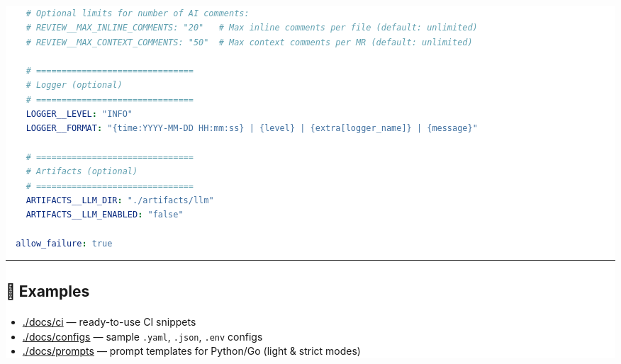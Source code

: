 ```yaml
    # Optional limits for number of AI comments:
    # REVIEW__MAX_INLINE_COMMENTS: "20"   # Max inline comments per file (default: unlimited)
    # REVIEW__MAX_CONTEXT_COMMENTS: "50"  # Max context comments per MR (default: unlimited)

    # ===============================
    # Logger (optional)
    # ===============================
    LOGGER__LEVEL: "INFO"
    LOGGER__FORMAT: "{time:YYYY-MM-DD HH:mm:ss} | {level} | {extra[logger_name]} | {message}"

    # ===============================
    # Artifacts (optional)
    # ===============================
    ARTIFACTS__LLM_DIR: "./artifacts/llm"
    ARTIFACTS__LLM_ENABLED: "false"

  allow_failure: true

```

---

## 📂 Examples

- [./docs/ci](./docs/ci) — ready-to-use CI snippets
- [./docs/configs](./docs/configs) — sample `.yaml`, `.json`, `.env` configs
- [./docs/prompts](./docs/prompts) — prompt templates for Python/Go (light & strict modes)